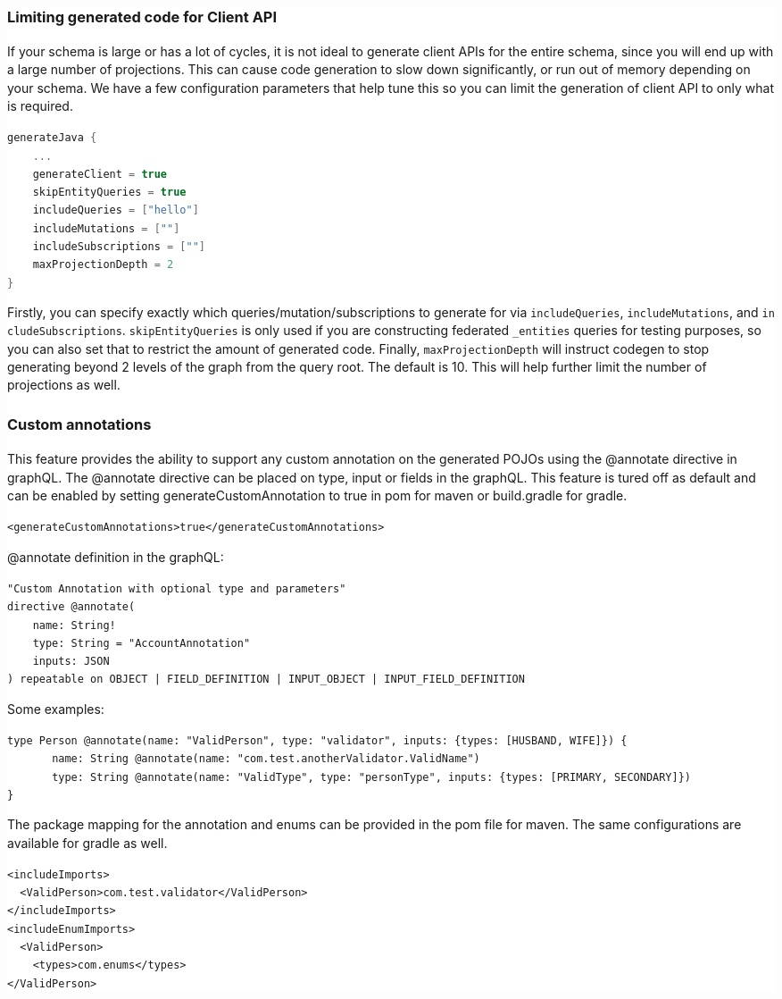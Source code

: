 ### Limiting generated code for Client API
If your schema is large or has a lot of cycles, it is not ideal to generate client APIs for the entire schema, since you will end up with a large number of projections.
This can cause code generation to slow down significantly, or run out of memory depending on your schema.
We have a few configuration parameters that help tune this so you can limit the generation of client API to only what is required.

```groovy
generateJava {
    ...
    generateClient = true
    skipEntityQueries = true
    includeQueries = ["hello"]
    includeMutations = [""]
    includeSubscriptions = [""]
    maxProjectionDepth = 2
}
```
Firstly, you can specify exactly which queries/mutation/subscriptions to generate for via `includeQueries`, `includeMutations`, and `includeSubscriptions`.
`skipEntityQueries` is only used if you are constructing federated `_entities` queries for testing purposes, so you can also set that to restrict the amount of generated code.
Finally, `maxProjectionDepth` will instruct codegen to stop generating beyond 2 levels of the graph from the query root.
The default is 10.
This will help further limit the number of projections as well.

### Custom annotations
This feature provides the ability to support any custom annotation on the generated POJOs using the @annotate directive in graphQL.
The @annotate directive can be placed on type, input or fields in the graphQL. This feature is tured off as default and can be enabled by setting generateCustomAnnotation to true in pom for maven or build.gradle for gradle.
```
<generateCustomAnnotations>true</generateCustomAnnotations>
```

@annotate definition in the graphQL:
```
"Custom Annotation with optional type and parameters"
directive @annotate(
    name: String!
    type: String = "AccountAnnotation"
    inputs: JSON
) repeatable on OBJECT | FIELD_DEFINITION | INPUT_OBJECT | INPUT_FIELD_DEFINITION
```
Some examples:
```
type Person @annotate(name: "ValidPerson", type: "validator", inputs: {types: [HUSBAND, WIFE]}) {
       name: String @annotate(name: "com.test.anotherValidator.ValidName")
       type: String @annotate(name: "ValidType", type: "personType", inputs: {types: [PRIMARY, SECONDARY]}) 
}
```
The package mapping for the annotation and enums can be provided in the pom file for maven. The same configurations are available for gradle as well.
```
<includeImports>
  <ValidPerson>com.test.validator</ValidPerson>
</includeImports>
<includeEnumImports>
  <ValidPerson>
    <types>com.enums</types>
</ValidPerson>
```